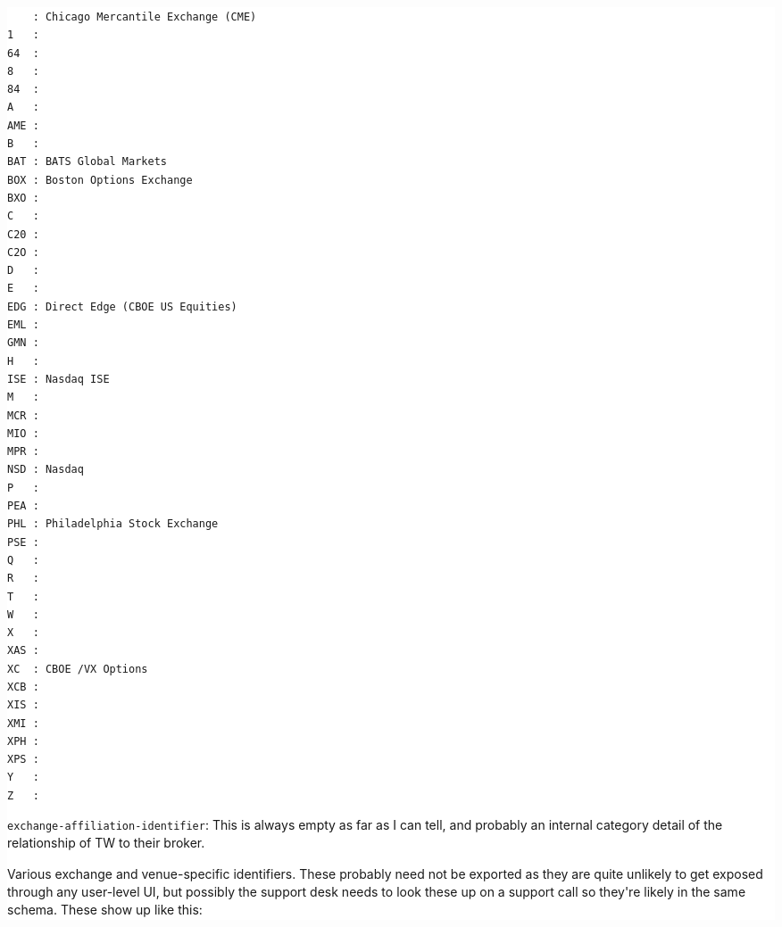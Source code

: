         : Chicago Mercantile Exchange (CME)
    1   :
    64  :
    8   :
    84  :
    A   :
    AME :
    B   :
    BAT : BATS Global Markets
    BOX : Boston Options Exchange
    BXO :
    C   :
    C20 :
    C2O :
    D   :
    E   :
    EDG : Direct Edge (CBOE US Equities)
    EML :
    GMN :
    H   :
    ISE : Nasdaq ISE
    M   :
    MCR :
    MIO :
    MPR :
    NSD : Nasdaq
    P   :
    PEA :
    PHL : Philadelphia Stock Exchange
    PSE :
    Q   :
    R   :
    T   :
    W   :
    X   :
    XAS :
    XC  : CBOE /VX Options
    XCB :
    XIS :
    XMI :
    XPH :
    XPS :
    Y   :
    Z   :

`exchange-affiliation-identifier`: This is always empty as far as I can tell,
and probably an internal category detail of the relationship of TW to their
broker.

Various exchange and venue-specific identifiers. These probably need not be
exported as they are quite unlikely to get exposed through any user-level UI,
but possibly the support desk needs to look these up on a support call so
they're likely in the same schema. These show up like this:
